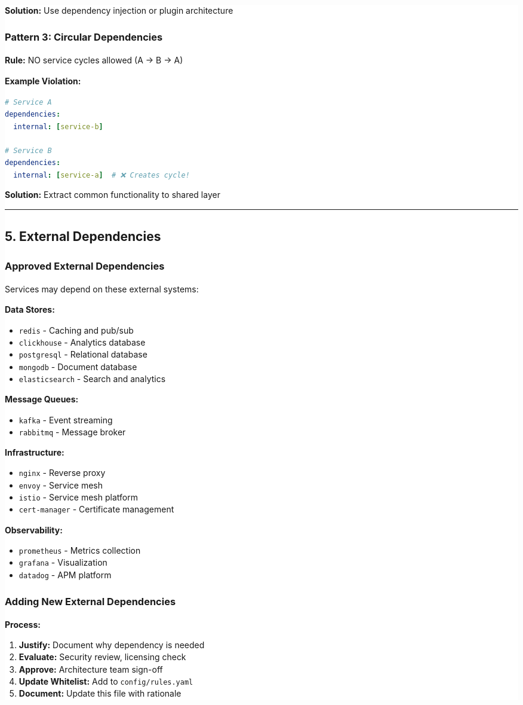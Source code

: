 **Solution:** Use dependency injection or plugin architecture

### Pattern 3: Circular Dependencies

**Rule:** NO service cycles allowed (A → B → A)

**Example Violation:**
```yaml
# Service A
dependencies:
  internal: [service-b]

# Service B  
dependencies:
  internal: [service-a]  # ❌ Creates cycle!
```

**Solution:** Extract common functionality to shared layer

---

## 5. External Dependencies

### Approved External Dependencies

Services may depend on these external systems:

**Data Stores:**
- `redis` - Caching and pub/sub
- `clickhouse` - Analytics database
- `postgresql` - Relational database  
- `mongodb` - Document database
- `elasticsearch` - Search and analytics

**Message Queues:**
- `kafka` - Event streaming
- `rabbitmq` - Message broker

**Infrastructure:**
- `nginx` - Reverse proxy
- `envoy` - Service mesh
- `istio` - Service mesh platform
- `cert-manager` - Certificate management

**Observability:**
- `prometheus` - Metrics collection
- `grafana` - Visualization
- `datadog` - APM platform

### Adding New External Dependencies

**Process:**
1. **Justify:** Document why dependency is needed
2. **Evaluate:** Security review, licensing check
3. **Approve:** Architecture team sign-off
4. **Update Whitelist:** Add to `config/rules.yaml`
5. **Document:** Update this file with rationale
